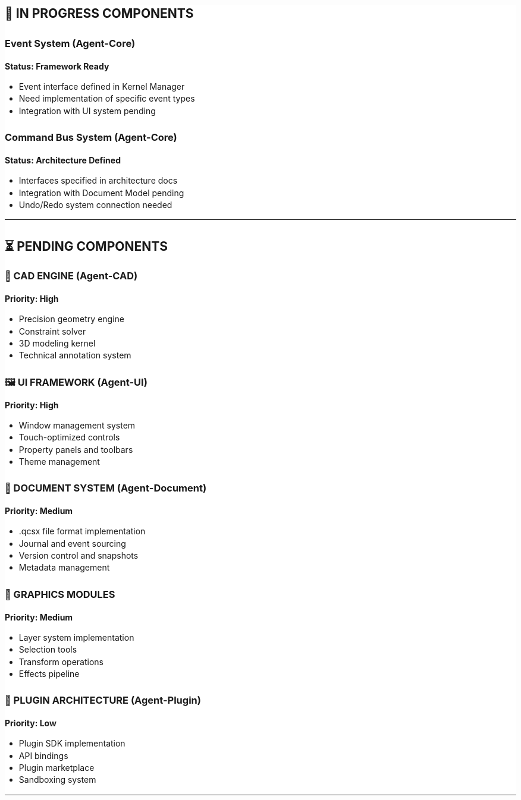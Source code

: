 
## 🚧 IN PROGRESS COMPONENTS

### Event System (Agent-Core)
**Status: Framework Ready**
- Event interface defined in Kernel Manager
- Need implementation of specific event types
- Integration with UI system pending

### Command Bus System (Agent-Core)  
**Status: Architecture Defined**
- Interfaces specified in architecture docs
- Integration with Document Model pending
- Undo/Redo system connection needed

---

## ⏳ PENDING COMPONENTS

### 📐 CAD ENGINE (Agent-CAD)
**Priority: High**
- Precision geometry engine
- Constraint solver
- 3D modeling kernel
- Technical annotation system

### 🖼️ UI FRAMEWORK (Agent-UI)
**Priority: High**
- Window management system
- Touch-optimized controls
- Property panels and toolbars
- Theme management

### 📄 DOCUMENT SYSTEM (Agent-Document)
**Priority: Medium**
- .qcsx file format implementation
- Journal and event sourcing
- Version control and snapshots
- Metadata management

### 🎨 GRAPHICS MODULES
**Priority: Medium**
- Layer system implementation
- Selection tools
- Transform operations
- Effects pipeline

### 🔌 PLUGIN ARCHITECTURE (Agent-Plugin)
**Priority: Low**
- Plugin SDK implementation
- API bindings
- Plugin marketplace
- Sandboxing system

---
